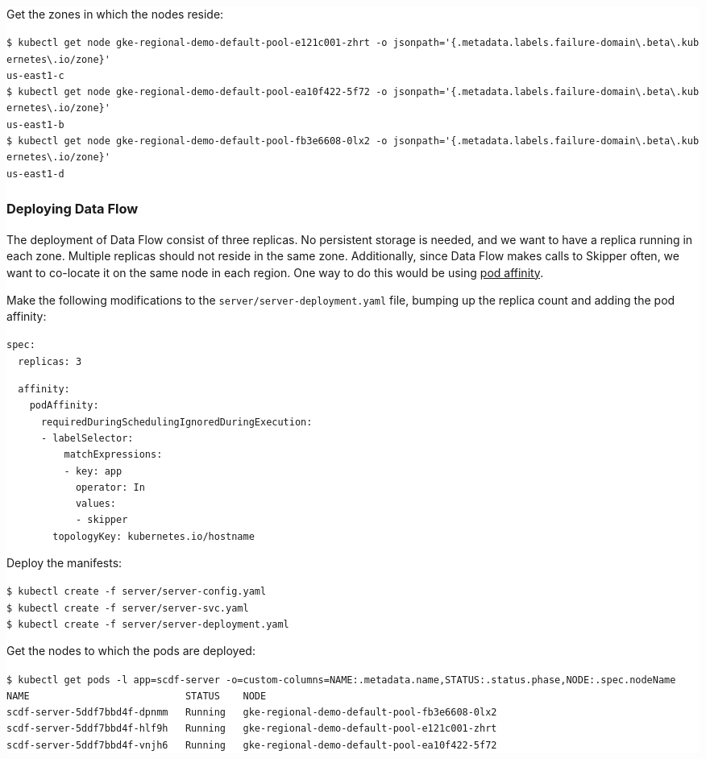 Get the zones in which the nodes reside:

```
$ kubectl get node gke-regional-demo-default-pool-e121c001-zhrt -o jsonpath='{.metadata.labels.failure-domain\.beta\.kubernetes\.io/zone}'
us-east1-c
$ kubectl get node gke-regional-demo-default-pool-ea10f422-5f72 -o jsonpath='{.metadata.labels.failure-domain\.beta\.kubernetes\.io/zone}'
us-east1-b
$ kubectl get node gke-regional-demo-default-pool-fb3e6608-0lx2 -o jsonpath='{.metadata.labels.failure-domain\.beta\.kubernetes\.io/zone}'
us-east1-d
```

### Deploying Data Flow

The deployment of Data Flow consist of three replicas. No persistent storage is needed, and we want to have a replica running in each zone. Multiple replicas should not reside in the same zone. Additionally, since Data Flow makes calls to Skipper often, we want to co-locate it on the same node in each region. One way to do this would be using [pod affinity](https://kubernetes.io/docs/concepts/scheduling-eviction/assign-pod-node/#inter-pod-affinity-and-anti-affinity).

Make the following modifications to the `server/server-deployment.yaml` file, bumping up the replica count and adding the pod affinity:

```
spec:
  replicas: 3
```

```
  affinity:
    podAffinity:
      requiredDuringSchedulingIgnoredDuringExecution:
      - labelSelector:
          matchExpressions:
          - key: app
            operator: In
            values:
            - skipper
        topologyKey: kubernetes.io/hostname
```

Deploy the manifests:

```
$ kubectl create -f server/server-config.yaml
$ kubectl create -f server/server-svc.yaml
$ kubectl create -f server/server-deployment.yaml
```

Get the nodes to which the pods are deployed:

```
$ kubectl get pods -l app=scdf-server -o=custom-columns=NAME:.metadata.name,STATUS:.status.phase,NODE:.spec.nodeName
NAME                           STATUS    NODE
scdf-server-5ddf7bbd4f-dpnmm   Running   gke-regional-demo-default-pool-fb3e6608-0lx2
scdf-server-5ddf7bbd4f-hlf9h   Running   gke-regional-demo-default-pool-e121c001-zhrt
scdf-server-5ddf7bbd4f-vnjh6   Running   gke-regional-demo-default-pool-ea10f422-5f72
```
